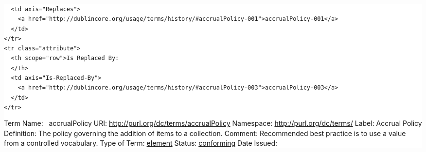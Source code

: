       <td axis="Replaces">
        <a href="http://dublincore.org/usage/terms/history/#accrualPolicy-001">accrualPolicy-001</a>
      </td>
    </tr>
    <tr class="attribute">
      <th scope="row">Is Replaced By:
      </th>
      <td axis="Is-Replaced-By">
        <a href="http://dublincore.org/usage/terms/history/#accrualPolicy-003">accrualPolicy-003</a>
      </td>
    </tr>
  </tbody>
  <tbody id="accrualPolicy-001" class="term" resource="http://dublincore.org/usage/terms/history/#accrualPolicy-001">
    <tr>
      <th colspan="2" scope="rowgroup">Term Name:   <span>accrualPolicy</span>
      </th>
    </tr>
    <tr class="attribute">
      <th scope="row">URI:
      </th>
      <td axis="URI">
        <a href="http://purl.org/dc/terms/accrualPolicy">http://purl.org/dc/terms/accrualPolicy</a>
      </td>
    </tr>
    <tr class="attribute">
      <th scope="row">Namespace:
      </th>
      <td axis="Namespace">
        <a href="http://purl.org/dc/terms/">http://purl.org/dc/terms/</a>
      </td>
    </tr>
    <tr class="attribute">
      <th scope="row">Label:
      </th>
      <td axis="Label">Accrual Policy</td>
    </tr>
    <tr class="attribute">
      <th scope="row">Definition:
      </th>
      <td axis="Definition">The policy governing the addition of items to a collection.</td>
    </tr>
    <tr class="attribute">
      <th scope="row">Comment:
      </th>
      <td axis="Comment">Recommended best practice is to use a value from a controlled
        vocabulary.</td>
    </tr>
    <tr class="attribute">
      <th scope="row">Type of Term:
      </th>
      <td axis="Type-of-Term">
        <a href="http://dublincore.org/usage/documents/principles/#element">element</a>
      </td>
    </tr>
    <tr class="attribute">
      <th scope="row">Status:
      </th>
      <td axis="Status">
        <a href="http://dublincore.org/usage/documents/process/#conforming">conforming</a>
      </td>
    </tr>
    <tr class="attribute">
      <th scope="row">Date Issued:
